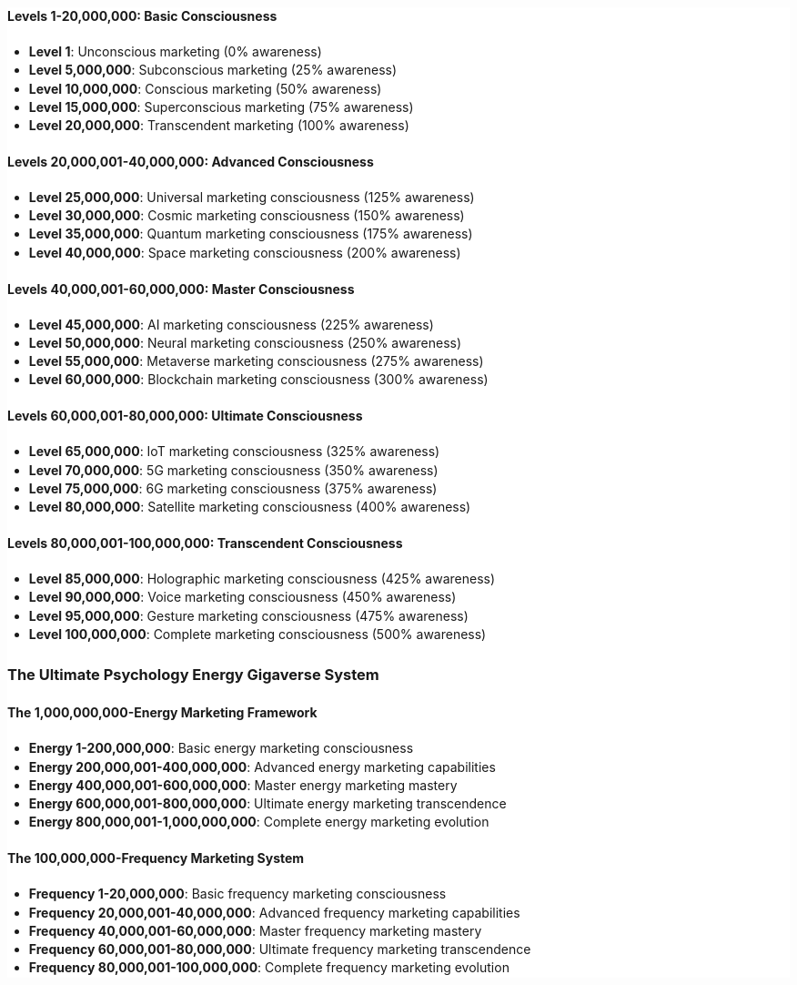 
#### **Levels 1-20,000,000: Basic Consciousness**
- **Level 1**: Unconscious marketing (0% awareness)
- **Level 5,000,000**: Subconscious marketing (25% awareness)
- **Level 10,000,000**: Conscious marketing (50% awareness)
- **Level 15,000,000**: Superconscious marketing (75% awareness)
- **Level 20,000,000**: Transcendent marketing (100% awareness)


#### **Levels 20,000,001-40,000,000: Advanced Consciousness**
- **Level 25,000,000**: Universal marketing consciousness (125% awareness)
- **Level 30,000,000**: Cosmic marketing consciousness (150% awareness)
- **Level 35,000,000**: Quantum marketing consciousness (175% awareness)
- **Level 40,000,000**: Space marketing consciousness (200% awareness)


#### **Levels 40,000,001-60,000,000: Master Consciousness**
- **Level 45,000,000**: AI marketing consciousness (225% awareness)
- **Level 50,000,000**: Neural marketing consciousness (250% awareness)
- **Level 55,000,000**: Metaverse marketing consciousness (275% awareness)
- **Level 60,000,000**: Blockchain marketing consciousness (300% awareness)


#### **Levels 60,000,001-80,000,000: Ultimate Consciousness**
- **Level 65,000,000**: IoT marketing consciousness (325% awareness)
- **Level 70,000,000**: 5G marketing consciousness (350% awareness)
- **Level 75,000,000**: 6G marketing consciousness (375% awareness)
- **Level 80,000,000**: Satellite marketing consciousness (400% awareness)


#### **Levels 80,000,001-100,000,000: Transcendent Consciousness**
- **Level 85,000,000**: Holographic marketing consciousness (425% awareness)
- **Level 90,000,000**: Voice marketing consciousness (450% awareness)
- **Level 95,000,000**: Gesture marketing consciousness (475% awareness)
- **Level 100,000,000**: Complete marketing consciousness (500% awareness)


### **The Ultimate Psychology Energy Gigaverse System**


#### **The 1,000,000,000-Energy Marketing Framework**
- **Energy 1-200,000,000**: Basic energy marketing consciousness
- **Energy 200,000,001-400,000,000**: Advanced energy marketing capabilities
- **Energy 400,000,001-600,000,000**: Master energy marketing mastery
- **Energy 600,000,001-800,000,000**: Ultimate energy marketing transcendence
- **Energy 800,000,001-1,000,000,000**: Complete energy marketing evolution


#### **The 100,000,000-Frequency Marketing System**
- **Frequency 1-20,000,000**: Basic frequency marketing consciousness
- **Frequency 20,000,001-40,000,000**: Advanced frequency marketing capabilities
- **Frequency 40,000,001-60,000,000**: Master frequency marketing mastery
- **Frequency 60,000,001-80,000,000**: Ultimate frequency marketing transcendence
- **Frequency 80,000,001-100,000,000**: Complete frequency marketing evolution
